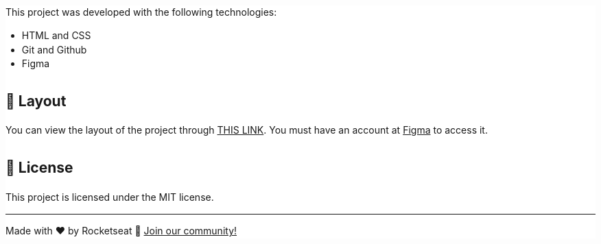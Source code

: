 This project was developed with the following technologies:

- HTML and CSS
- Git and Github
- Figma

## 🔖 Layout

You can view the layout of the project through [THIS LINK](https://www.figma.com/community/file/1195050524500542670). You must have an account at [Figma](https://figma.com) to access it.

## :memo: License

This project is licensed under the MIT license.

---

Made with ♥ by Rocketseat :wave: [Join our community!](https://discord.gg/rocketseat)